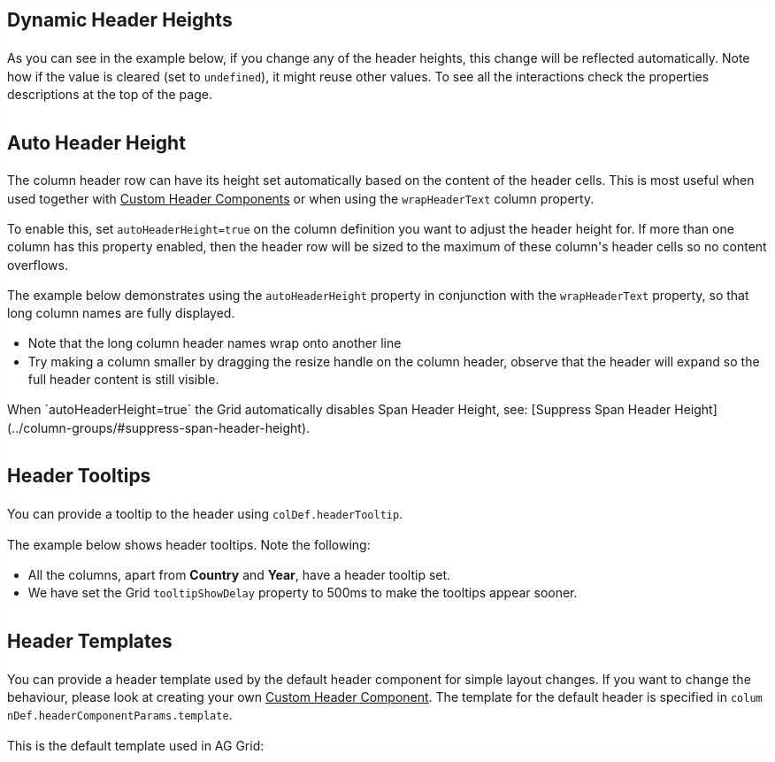 ## Dynamic Header Heights

As you can see in the example below, if you change any of the header heights, this change will be reflected automatically. Note how if the value is cleared (set to `undefined`), it might reuse other values. To see all the interactions check the properties descriptions at the top of the page.

<grid-example title='Dynamic Header Height' name='dynamic-height' type='generated' options='{ "enterprise": true, "modules": ["clientside", "rowgrouping"] }'></grid-example>

## Auto Header Height

The column header row can have its height set automatically based on the content of the header cells. This is most useful when used together with [Custom Header Components](/component-header/) or when using the `wrapHeaderText` column property.

To enable this, set `autoHeaderHeight=true` on the column definition you want to adjust the header height for. If more than one column has this property enabled, then the header row will be sized to the maximum of these
column's header cells so no content overflows.

The example below demonstrates using the `autoHeaderHeight` property in conjunction with the `wrapHeaderText` property, so that long column names are fully displayed.

- Note that the long column header names wrap onto another line
- Try making a column smaller by dragging the resize handle on the column header, observe that the header will expand so the full header content is still visible.

<note>
When `autoHeaderHeight=true` the Grid automatically disables Span Header Height, see: [Suppress Span Header Height](../column-groups/#suppress-span-header-height).
</note>

<grid-example title='Auto Header Height' name='auto-height' type='generated' options='{ "enterprise": true, "modules": ["clientside", "rowgrouping"] }'></grid-example>

## Header Tooltips

You can provide a tooltip to the header using `colDef.headerTooltip`.

The example below shows header tooltips. Note the following:

- All the columns, apart from **Country** and **Year**, have a header tooltip set.
- We have set the Grid `tooltipShowDelay` property to 500ms to make the tooltips appear sooner.

<grid-example title='Header Tooltip' name='header-tooltip' type='generated'></grid-example>

## Header Templates

You can provide a header template used by the default header component for simple layout changes. If you want to change the behaviour, please look at creating your own [Custom Header Component](/component-header/). The template for the default header is specified in `columnDef.headerComponentParams.template`.

This is the default template used in AG Grid:
